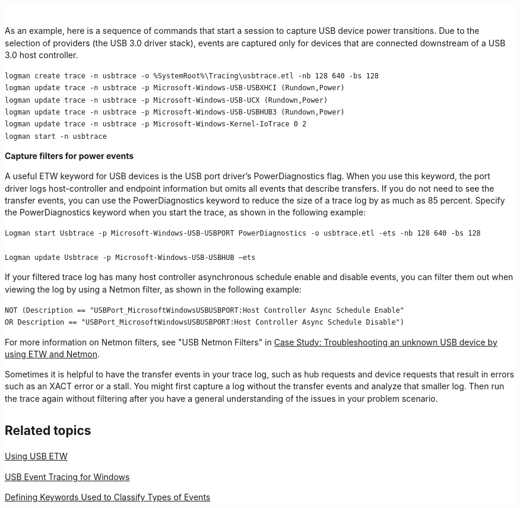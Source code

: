 

As an example, here is a sequence of commands that start a session to capture USB device power transitions. Due to the selection of providers (the USB 3.0 driver stack), events are captured only for devices that are connected downstream of a USB 3.0 host controller.

```
logman create trace -n usbtrace -o %SystemRoot%\Tracing\usbtrace.etl -nb 128 640 -bs 128
logman update trace -n usbtrace -p Microsoft-Windows-USB-USBXHCI (Rundown,Power)
logman update trace -n usbtrace -p Microsoft-Windows-USB-UCX (Rundown,Power)
logman update trace -n usbtrace -p Microsoft-Windows-USB-USBHUB3 (Rundown,Power)
logman update trace -n usbtrace -p Microsoft-Windows-Kernel-IoTrace 0 2
logman start -n usbtrace

```

**Capture filters for power events**

A useful ETW keyword for USB devices is the USB port driver’s PowerDiagnostics flag. When you use this keyword, the port driver logs host-controller and endpoint information but omits all events that describe transfers. If you do not need to see the transfer events, you can use the PowerDiagnostics keyword to reduce the size of a trace log by as much as 85 percent. Specify the PowerDiagnostics keyword when you start the trace, as shown in the following example:

```
Logman start Usbtrace -p Microsoft-Windows-USB-USBPORT PowerDiagnostics -o usbtrace.etl -ets -nb 128 640 -bs 128

Logman update Usbtrace -p Microsoft-Windows-USB-USBHUB –ets

```

If your filtered trace log has many host controller asynchronous schedule enable and disable events, you can filter them out when viewing the log by using a Netmon filter, as shown in the following example:

```
NOT (Description == "USBPort_MicrosoftWindowsUSBUSBPORT:Host Controller Async Schedule Enable" 
OR Description == "USBPort_MicrosoftWindowsUSBUSBPORT:Host Controller Async Schedule Disable")
```

For more information on Netmon filters, see "USB Netmon Filters" in [Case Study: Troubleshooting an unknown USB device by using ETW and Netmon](case-study--troubleshooting-an-unknown-usb-device-by-using-etw-and-netmon.md).

Sometimes it is helpful to have the transfer events in your trace log, such as hub requests and device requests that result in errors such as an XACT error or a stall. You might first capture a log without the transfer events and analyze that smaller log. Then run the trace again without filtering after you have a general understanding of the issues in your problem scenario.

## Related topics


[Using USB ETW](using-usb-etw.md)

[USB Event Tracing for Windows](usb-event-tracing-for-windows.md)

[Defining Keywords Used to Classify Types of Events](https://msdn.microsoft.com/library/windows/desktop/dd996915)
